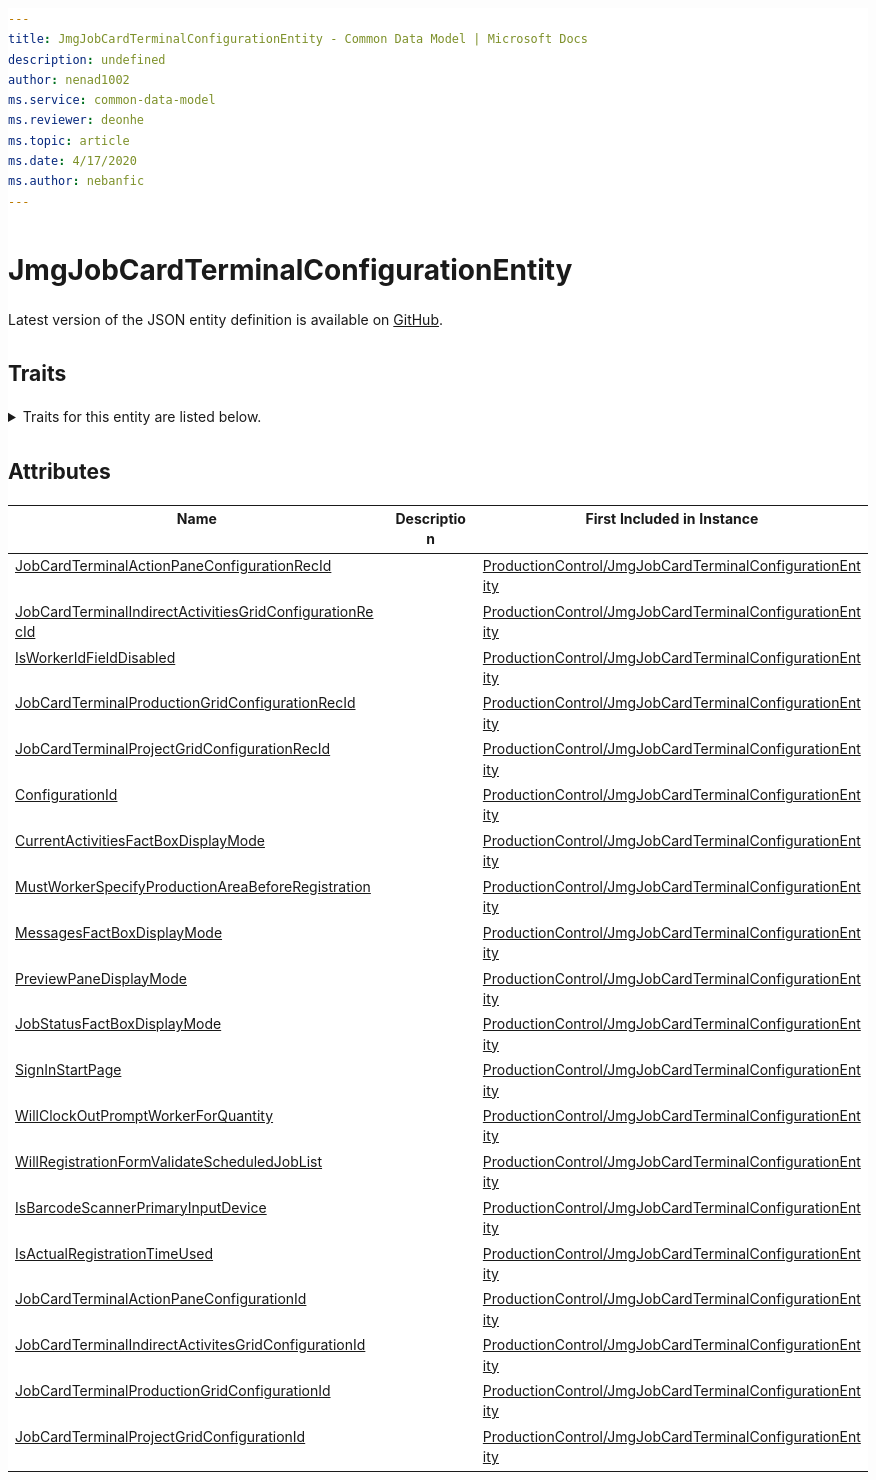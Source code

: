 ```yaml
---
title: JmgJobCardTerminalConfigurationEntity - Common Data Model | Microsoft Docs
description: undefined
author: nenad1002
ms.service: common-data-model
ms.reviewer: deonhe
ms.topic: article
ms.date: 4/17/2020
ms.author: nebanfic
---
```


# JmgJobCardTerminalConfigurationEntity

  
 Latest version of the JSON entity definition is available on <a href="https://github.com/Microsoft/CDM/tree/master/schemaDocuments/core/erp/Entities/SupplyChain/ProductionControl/JmgJobCardTerminalConfigurationEntity.cdm.json" target="_blank">GitHub</a>.  

## Traits

<details><summary>Traits for this entity are listed below.  
</summary></details>

## Attributes

|Name|Description|First Included in Instance|
|---|---|---|
|[JobCardTerminalActionPaneConfigurationRecId](#JobCardTerminalActionPaneConfigurationRecId)||<a href="JmgJobCardTerminalConfigurationEntity.md" target="_blank">ProductionControl/JmgJobCardTerminalConfigurationEntity</a>|
|[JobCardTerminalIndirectActivitiesGridConfigurationRecId](#JobCardTerminalIndirectActivitiesGridConfigurationRecId)||<a href="JmgJobCardTerminalConfigurationEntity.md" target="_blank">ProductionControl/JmgJobCardTerminalConfigurationEntity</a>|
|[IsWorkerIdFieldDisabled](#IsWorkerIdFieldDisabled)||<a href="JmgJobCardTerminalConfigurationEntity.md" target="_blank">ProductionControl/JmgJobCardTerminalConfigurationEntity</a>|
|[JobCardTerminalProductionGridConfigurationRecId](#JobCardTerminalProductionGridConfigurationRecId)||<a href="JmgJobCardTerminalConfigurationEntity.md" target="_blank">ProductionControl/JmgJobCardTerminalConfigurationEntity</a>|
|[JobCardTerminalProjectGridConfigurationRecId](#JobCardTerminalProjectGridConfigurationRecId)||<a href="JmgJobCardTerminalConfigurationEntity.md" target="_blank">ProductionControl/JmgJobCardTerminalConfigurationEntity</a>|
|[ConfigurationId](#ConfigurationId)||<a href="JmgJobCardTerminalConfigurationEntity.md" target="_blank">ProductionControl/JmgJobCardTerminalConfigurationEntity</a>|
|[CurrentActivitiesFactBoxDisplayMode](#CurrentActivitiesFactBoxDisplayMode)||<a href="JmgJobCardTerminalConfigurationEntity.md" target="_blank">ProductionControl/JmgJobCardTerminalConfigurationEntity</a>|
|[MustWorkerSpecifyProductionAreaBeforeRegistration](#MustWorkerSpecifyProductionAreaBeforeRegistration)||<a href="JmgJobCardTerminalConfigurationEntity.md" target="_blank">ProductionControl/JmgJobCardTerminalConfigurationEntity</a>|
|[MessagesFactBoxDisplayMode](#MessagesFactBoxDisplayMode)||<a href="JmgJobCardTerminalConfigurationEntity.md" target="_blank">ProductionControl/JmgJobCardTerminalConfigurationEntity</a>|
|[PreviewPaneDisplayMode](#PreviewPaneDisplayMode)||<a href="JmgJobCardTerminalConfigurationEntity.md" target="_blank">ProductionControl/JmgJobCardTerminalConfigurationEntity</a>|
|[JobStatusFactBoxDisplayMode](#JobStatusFactBoxDisplayMode)||<a href="JmgJobCardTerminalConfigurationEntity.md" target="_blank">ProductionControl/JmgJobCardTerminalConfigurationEntity</a>|
|[SignInStartPage](#SignInStartPage)||<a href="JmgJobCardTerminalConfigurationEntity.md" target="_blank">ProductionControl/JmgJobCardTerminalConfigurationEntity</a>|
|[WillClockOutPromptWorkerForQuantity](#WillClockOutPromptWorkerForQuantity)||<a href="JmgJobCardTerminalConfigurationEntity.md" target="_blank">ProductionControl/JmgJobCardTerminalConfigurationEntity</a>|
|[WillRegistrationFormValidateScheduledJobList](#WillRegistrationFormValidateScheduledJobList)||<a href="JmgJobCardTerminalConfigurationEntity.md" target="_blank">ProductionControl/JmgJobCardTerminalConfigurationEntity</a>|
|[IsBarcodeScannerPrimaryInputDevice](#IsBarcodeScannerPrimaryInputDevice)||<a href="JmgJobCardTerminalConfigurationEntity.md" target="_blank">ProductionControl/JmgJobCardTerminalConfigurationEntity</a>|
|[IsActualRegistrationTimeUsed](#IsActualRegistrationTimeUsed)||<a href="JmgJobCardTerminalConfigurationEntity.md" target="_blank">ProductionControl/JmgJobCardTerminalConfigurationEntity</a>|
|[JobCardTerminalActionPaneConfigurationId](#JobCardTerminalActionPaneConfigurationId)||<a href="JmgJobCardTerminalConfigurationEntity.md" target="_blank">ProductionControl/JmgJobCardTerminalConfigurationEntity</a>|
|[JobCardTerminalIndirectActivitesGridConfigurationId](#JobCardTerminalIndirectActivitesGridConfigurationId)||<a href="JmgJobCardTerminalConfigurationEntity.md" target="_blank">ProductionControl/JmgJobCardTerminalConfigurationEntity</a>|
|[JobCardTerminalProductionGridConfigurationId](#JobCardTerminalProductionGridConfigurationId)||<a href="JmgJobCardTerminalConfigurationEntity.md" target="_blank">ProductionControl/JmgJobCardTerminalConfigurationEntity</a>|
|[JobCardTerminalProjectGridConfigurationId](#JobCardTerminalProjectGridConfigurationId)||<a href="JmgJobCardTerminalConfigurationEntity.md" target="_blank">ProductionControl/JmgJobCardTerminalConfigurationEntity</a>|